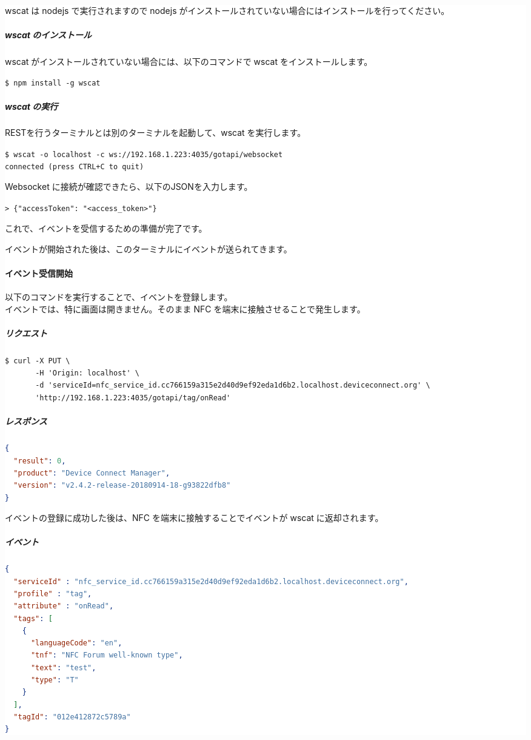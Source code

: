 wscat は nodejs で実行されますので nodejs がインストールされていない場合にはインストールを行ってください。

##### wscat のインストール

wscat がインストールされていない場合には、以下のコマンドで wscat をインストールします。

```
$ npm install -g wscat
```

##### wscat の実行

RESTを行うターミナルとは別のターミナルを起動して、wscat を実行します。<br>

```
$ wscat -o localhost -c ws://192.168.1.223:4035/gotapi/websocket
connected (press CTRL+C to quit)
```

Websocket に接続が確認できたら、以下のJSONを入力します。

```
> {"accessToken": "<access_token>"}
```

これで、イベントを受信するための準備が完了です。

イベントが開始された後は、このターミナルにイベントが送られてきます。

#### イベント受信開始

以下のコマンドを実行することで、イベントを登録します。<br>
イベントでは、特に画面は開きません。そのまま NFC を端末に接触させることで発生します。

##### リクエスト

```
$ curl -X PUT \
       -H 'Origin: localhost' \
       -d 'serviceId=nfc_service_id.cc766159a315e2d40d9ef92eda1d6b2.localhost.deviceconnect.org' \
       'http://192.168.1.223:4035/gotapi/tag/onRead'
```

##### レスポンス

```json
{
  "result": 0,
  "product": "Device Connect Manager",
  "version": "v2.4.2-release-20180914-18-g93822dfb8"
}
```

イベントの登録に成功した後は、NFC を端末に接触することでイベントが wscat に返却されます。

##### イベント

```json
{
  "serviceId" : "nfc_service_id.cc766159a315e2d40d9ef92eda1d6b2.localhost.deviceconnect.org",
  "profile" : "tag",
  "attribute" : "onRead",
  "tags": [
    {
      "languageCode": "en",
      "tnf": "NFC Forum well-known type",
      "text": "test",
      "type": "T"
    }
  ],
  "tagId": "012e412872c5789a"
}
```